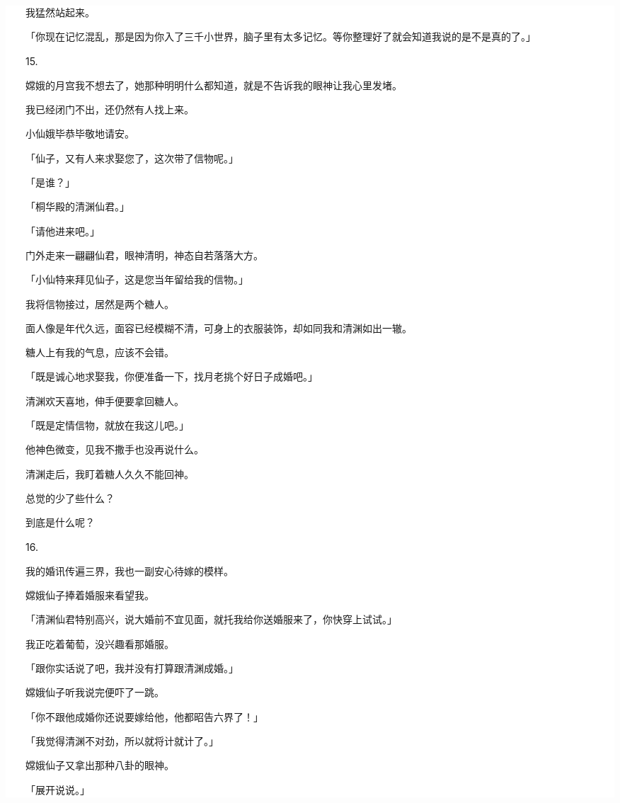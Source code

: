 &emsp;&emsp;我猛然站起来。  
  
&emsp;&emsp;「你现在记忆混乱，那是因为你入了三千小世界，脑子里有太多记忆。等你整理好了就会知道我说的是不是真的了。」  
  
&emsp;&emsp;15.  
  
&emsp;&emsp;嫦娥的月宫我不想去了，她那种明明什么都知道，就是不告诉我的眼神让我心里发堵。  
  
&emsp;&emsp;我已经闭门不出，还仍然有人找上来。  
  
&emsp;&emsp;小仙娥毕恭毕敬地请安。  
  
&emsp;&emsp;「仙子，又有人来求娶您了，这次带了信物呢。」  
  
&emsp;&emsp;「是谁？」  
  
&emsp;&emsp;「桐华殿的清渊仙君。」  
  
&emsp;&emsp;「请他进来吧。」  
  
&emsp;&emsp;门外走来一翩翩仙君，眼神清明，神态自若落落大方。  
  
&emsp;&emsp;「小仙特来拜见仙子，这是您当年留给我的信物。」  
  
&emsp;&emsp;我将信物接过，居然是两个糖人。  
  
&emsp;&emsp;面人像是年代久远，面容已经模糊不清，可身上的衣服装饰，却如同我和清渊如出一辙。  
  
&emsp;&emsp;糖人上有我的气息，应该不会错。  
  
&emsp;&emsp;「既是诚心地求娶我，你便准备一下，找月老挑个好日子成婚吧。」  
  
&emsp;&emsp;清渊欢天喜地，伸手便要拿回糖人。  
  
&emsp;&emsp;「既是定情信物，就放在我这儿吧。」  
  
&emsp;&emsp;他神色微变，见我不撒手也没再说什么。  
  
&emsp;&emsp;清渊走后，我盯着糖人久久不能回神。  
  
&emsp;&emsp;总觉的少了些什么？  
  
&emsp;&emsp;到底是什么呢？  
  
&emsp;&emsp;16.  
  
&emsp;&emsp;我的婚讯传遍三界，我也一副安心待嫁的模样。  
  
&emsp;&emsp;嫦娥仙子捧着婚服来看望我。  
  
&emsp;&emsp;「清渊仙君特别高兴，说大婚前不宜见面，就托我给你送婚服来了，你快穿上试试。」  
  
&emsp;&emsp;我正吃着葡萄，没兴趣看那婚服。  
  
&emsp;&emsp;「跟你实话说了吧，我并没有打算跟清渊成婚。」  
  
&emsp;&emsp;嫦娥仙子听我说完便吓了一跳。  
  
&emsp;&emsp;「你不跟他成婚你还说要嫁给他，他都昭告六界了！」  
  
&emsp;&emsp;「我觉得清渊不对劲，所以就将计就计了。」  
  
&emsp;&emsp;嫦娥仙子又拿出那种八卦的眼神。  
  
&emsp;&emsp;「展开说说。」  
  